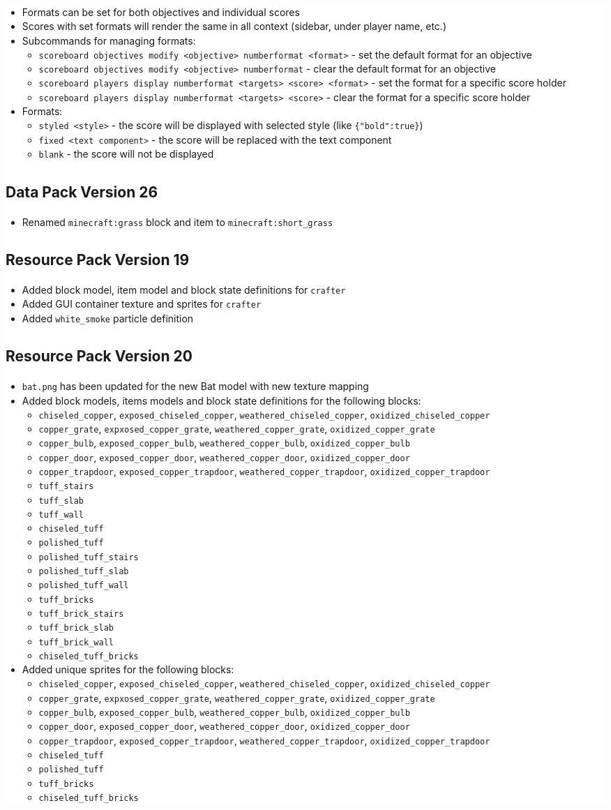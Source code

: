 -   Formats can be set for both objectives and individual scores
-   Scores with set formats will render the same in all context (sidebar, under player name, etc.)
-   Subcommands for managing formats:
    -   `scoreboard objectives modify <objective> numberformat <format>` - set the default format for an objective
    -   `scoreboard objectives modify <objective> numberformat` - clear the default format for an objective
    -   `scoreboard players display numberformat <targets> <score> <format>` - set the format for a specific score holder
    -   `scoreboard players display numberformat <targets> <score>` - clear the format for a specific score holder
-   Formats:
    -   `styled <style>` - the score will be displayed with selected style (like `{"bold":true}`)
    -   `fixed <text component>` - the score will be replaced with the text component
    -   `blank` - the score will not be displayed

## Data Pack Version 26

-   Renamed `minecraft:grass` block and item to `minecraft:short_grass`

## Resource Pack Version 19

-   Added block model, item model and block state definitions for `crafter`
-   Added GUI container texture and sprites for `crafter`
-   Added `white_smoke` particle definition

## Resource Pack Version 20

-   `bat.png` has been updated for the new Bat model with new texture mapping
-   Added block models, items models and block state definitions for the following blocks:
    -   `chiseled_copper`, `exposed_chiseled_copper`, `weathered_chiseled_copper`, `oxidized_chiseled_copper`
    -   `copper_grate`, `expxosed_copper_grate`, `weathered_copper_grate`, `oxidized_copper_grate`
    -   `copper_bulb`, `exposed_copper_bulb`, `weathered_copper_bulb`, `oxidized_copper_bulb`
    -   `copper_door`, `exposed_copper_door`, `weathered_copper_door`, `oxidized_copper_door`
    -   `copper_trapdoor`, `exposed_copper_trapdoor`, `weathered_copper_trapdoor`, `oxidized_copper_trapdoor`
    -   `tuff_stairs`
    -   `tuff_slab`
    -   `tuff_wall`
    -   `chiseled_tuff`
    -   `polished_tuff`
    -   `polished_tuff_stairs`
    -   `polished_tuff_slab`
    -   `polished_tuff_wall`
    -   `tuff_bricks`
    -   `tuff_brick_stairs`
    -   `tuff_brick_slab`
    -   `tuff_brick_wall`
    -   `chiseled_tuff_bricks`
-   Added unique sprites for the following blocks:
    -   `chiseled_copper`, `exposed_chiseled_copper`, `weathered_chiseled_copper`, `oxidized_chiseled_copper`
    -   `copper_grate`, `expxosed_copper_grate`, `weathered_copper_grate`, `oxidized_copper_grate`
    -   `copper_bulb`, `exposed_copper_bulb`, `weathered_copper_bulb`, `oxidized_copper_bulb`
    -   `copper_door`, `exposed_copper_door`, `weathered_copper_door`, `oxidized_copper_door`
    -   `copper_trapdoor`, `exposed_copper_trapdoor`, `weathered_copper_trapdoor`, `oxidized_copper_trapdoor`
    -   `chiseled_tuff`
    -   `polished_tuff`
    -   `tuff_bricks`
    -   `chiseled_tuff_bricks`
